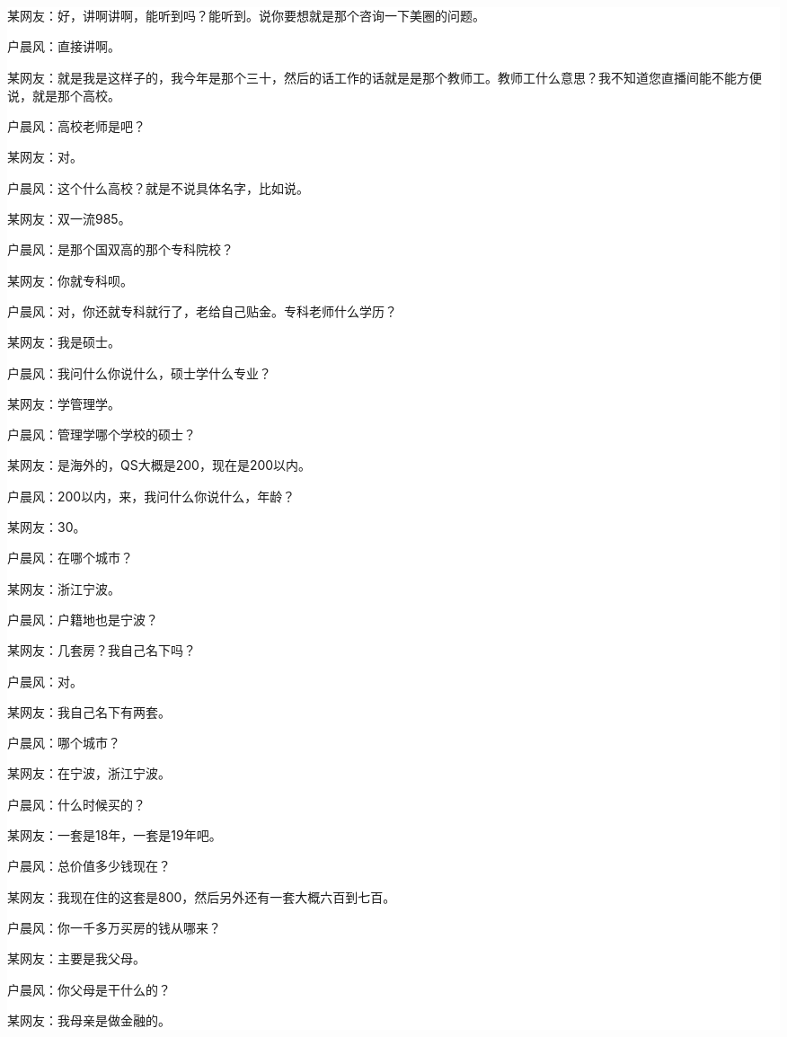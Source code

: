 某网友：好，讲啊讲啊，能听到吗？能听到。说你要想就是那个咨询一下美圈的问题。

户晨风：直接讲啊。

某网友：就是我是这样子的，我今年是那个三十，然后的话工作的话就是是那个教师工。教师工什么意思？我不知道您直播间能不能方便说，就是那个高校。

户晨风：高校老师是吧？

某网友：对。

户晨风：这个什么高校？就是不说具体名字，比如说。

某网友：双一流985。

户晨风：是那个国双高的那个专科院校？

某网友：你就专科呗。

户晨风：对，你还就专科就行了，老给自己贴金。专科老师什么学历？

某网友：我是硕士。

户晨风：我问什么你说什么，硕士学什么专业？

某网友：学管理学。

户晨风：管理学哪个学校的硕士？

某网友：是海外的，QS大概是200，现在是200以内。

户晨风：200以内，来，我问什么你说什么，年龄？

某网友：30。

户晨风：在哪个城市？

某网友：浙江宁波。

户晨风：户籍地也是宁波？

某网友：几套房？我自己名下吗？

户晨风：对。

某网友：我自己名下有两套。

户晨风：哪个城市？

某网友：在宁波，浙江宁波。

户晨风：什么时候买的？

某网友：一套是18年，一套是19年吧。

户晨风：总价值多少钱现在？

某网友：我现在住的这套是800，然后另外还有一套大概六百到七百。

户晨风：你一千多万买房的钱从哪来？

某网友：主要是我父母。

户晨风：你父母是干什么的？

某网友：我母亲是做金融的。
